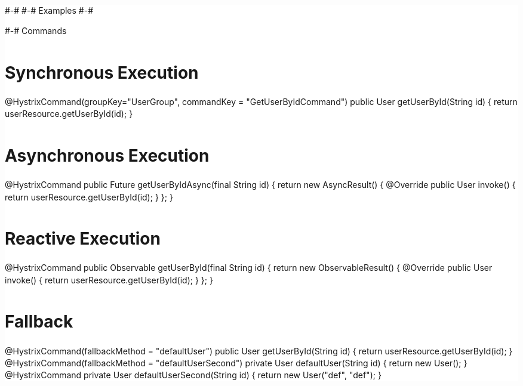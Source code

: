 

#-#
#-# Examples
#-#

#-# Commands

# Synchronous Execution
@HystrixCommand(groupKey="UserGroup", commandKey = "GetUserByIdCommand")
public User getUserById(String id) {
  return userResource.getUserById(id);
}

# Asynchronous Execution
@HystrixCommand
public Future<User> getUserByIdAsync(final String id) {
  return new AsyncResult<User>() {
    @Override
    public User invoke() {
      return userResource.getUserById(id);
    }
  };
}

# Reactive Execution
@HystrixCommand
public Observable<User> getUserById(final String id) {
  return new ObservableResult<User>() {
    @Override
    public User invoke() {
      return userResource.getUserById(id);
    }
  };
}

# Fallback
@HystrixCommand(fallbackMethod = "defaultUser")
public User getUserById(String id) {
  return userResource.getUserById(id);
}
@HystrixCommand(fallbackMethod = "defaultUserSecond")
private User defaultUser(String id) {
  return new User();
}
@HystrixCommand
private User defaultUserSecond(String id) {
  return new User("def", "def");
}
